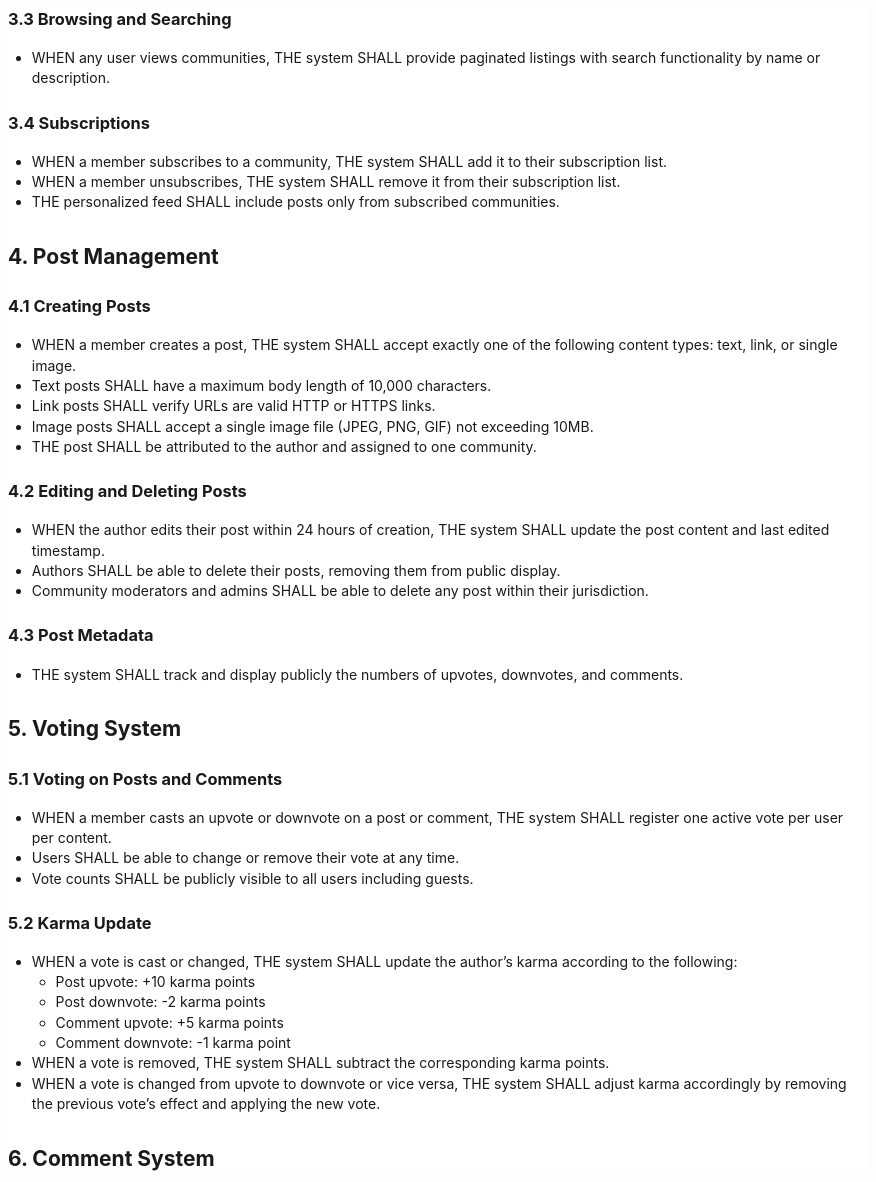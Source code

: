 ### 3.3 Browsing and Searching
- WHEN any user views communities, THE system SHALL provide paginated listings with search functionality by name or description.

### 3.4 Subscriptions
- WHEN a member subscribes to a community, THE system SHALL add it to their subscription list.
- WHEN a member unsubscribes, THE system SHALL remove it from their subscription list.
- THE personalized feed SHALL include posts only from subscribed communities.

## 4. Post Management

### 4.1 Creating Posts
- WHEN a member creates a post, THE system SHALL accept exactly one of the following content types: text, link, or single image.
- Text posts SHALL have a maximum body length of 10,000 characters.
- Link posts SHALL verify URLs are valid HTTP or HTTPS links.
- Image posts SHALL accept a single image file (JPEG, PNG, GIF) not exceeding 10MB.
- THE post SHALL be attributed to the author and assigned to one community.

### 4.2 Editing and Deleting Posts
- WHEN the author edits their post within 24 hours of creation, THE system SHALL update the post content and last edited timestamp.
- Authors SHALL be able to delete their posts, removing them from public display.
- Community moderators and admins SHALL be able to delete any post within their jurisdiction.

### 4.3 Post Metadata
- THE system SHALL track and display publicly the numbers of upvotes, downvotes, and comments.

## 5. Voting System

### 5.1 Voting on Posts and Comments
- WHEN a member casts an upvote or downvote on a post or comment, THE system SHALL register one active vote per user per content.
- Users SHALL be able to change or remove their vote at any time.
- Vote counts SHALL be publicly visible to all users including guests.

### 5.2 Karma Update
- WHEN a vote is cast or changed, THE system SHALL update the author’s karma according to the following:
  - Post upvote: +10 karma points
  - Post downvote: -2 karma points
  - Comment upvote: +5 karma points
  - Comment downvote: -1 karma point
- WHEN a vote is removed, THE system SHALL subtract the corresponding karma points.
- WHEN a vote is changed from upvote to downvote or vice versa, THE system SHALL adjust karma accordingly by removing the previous vote’s effect and applying the new vote.

## 6. Comment System

